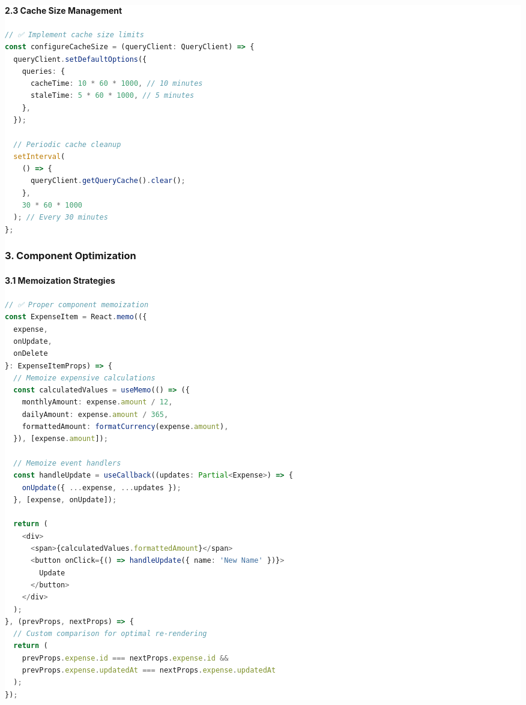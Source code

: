 #### 2.3 Cache Size Management

```typescript
// ✅ Implement cache size limits
const configureCacheSize = (queryClient: QueryClient) => {
  queryClient.setDefaultOptions({
    queries: {
      cacheTime: 10 * 60 * 1000, // 10 minutes
      staleTime: 5 * 60 * 1000, // 5 minutes
    },
  });

  // Periodic cache cleanup
  setInterval(
    () => {
      queryClient.getQueryCache().clear();
    },
    30 * 60 * 1000
  ); // Every 30 minutes
};
```

### 3. Component Optimization

#### 3.1 Memoization Strategies

```typescript
// ✅ Proper component memoization
const ExpenseItem = React.memo(({
  expense,
  onUpdate,
  onDelete
}: ExpenseItemProps) => {
  // Memoize expensive calculations
  const calculatedValues = useMemo(() => ({
    monthlyAmount: expense.amount / 12,
    dailyAmount: expense.amount / 365,
    formattedAmount: formatCurrency(expense.amount),
  }), [expense.amount]);

  // Memoize event handlers
  const handleUpdate = useCallback((updates: Partial<Expense>) => {
    onUpdate({ ...expense, ...updates });
  }, [expense, onUpdate]);

  return (
    <div>
      <span>{calculatedValues.formattedAmount}</span>
      <button onClick={() => handleUpdate({ name: 'New Name' })}>
        Update
      </button>
    </div>
  );
}, (prevProps, nextProps) => {
  // Custom comparison for optimal re-rendering
  return (
    prevProps.expense.id === nextProps.expense.id &&
    prevProps.expense.updatedAt === nextProps.expense.updatedAt
  );
});
```
